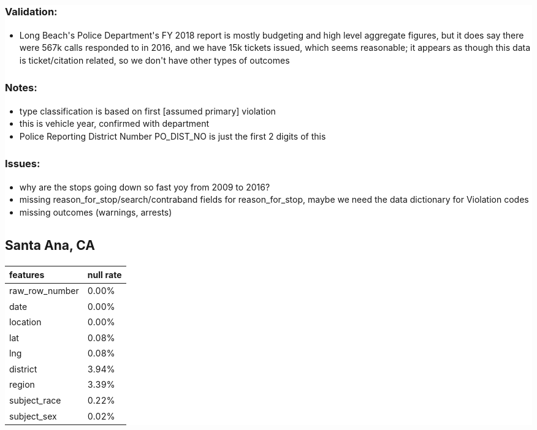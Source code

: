 ### Validation:
- Long Beach's Police Department's FY 2018 report is mostly budgeting and high level aggregate figures, but it does say there were 567k calls responded to in 2016, and we have 15k tickets issued, which seems reasonable; it appears as though this data is ticket/citation related, so we don't have other types of outcomes

### Notes:
- type classification is based on first [assumed primary] violation
- this is vehicle year, confirmed with department
- Police Reporting District Number PO_DIST_NO is just the first 2 digits of this

### Issues:
- why are the stops going down so fast yoy from 2009 to 2016?
- missing reason_for_stop/search/contraband fields for reason_for_stop, maybe we need the data dictionary for Violation codes
- missing outcomes (warnings, arrests)


## Santa Ana, CA
<table>
 <thead>
  <tr>
   <th style="text-align:left;"> features </th>
   <th style="text-align:left;"> null rate </th>
  </tr>
 </thead>
<tbody>
  <tr>
   <td style="text-align:left;"> raw_row_number </td>
   <td style="text-align:left;"> 0.00% </td>
  </tr>
  <tr>
   <td style="text-align:left;"> date </td>
   <td style="text-align:left;"> 0.00% </td>
  </tr>
  <tr>
   <td style="text-align:left;"> location </td>
   <td style="text-align:left;"> 0.00% </td>
  </tr>
  <tr>
   <td style="text-align:left;"> lat </td>
   <td style="text-align:left;"> 0.08% </td>
  </tr>
  <tr>
   <td style="text-align:left;"> lng </td>
   <td style="text-align:left;"> 0.08% </td>
  </tr>
  <tr>
   <td style="text-align:left;"> district </td>
   <td style="text-align:left;"> 3.94% </td>
  </tr>
  <tr>
   <td style="text-align:left;"> region </td>
   <td style="text-align:left;"> 3.39% </td>
  </tr>
  <tr>
   <td style="text-align:left;"> subject_race </td>
   <td style="text-align:left;"> 0.22% </td>
  </tr>
  <tr>
   <td style="text-align:left;"> subject_sex </td>
   <td style="text-align:left;"> 0.02% </td>